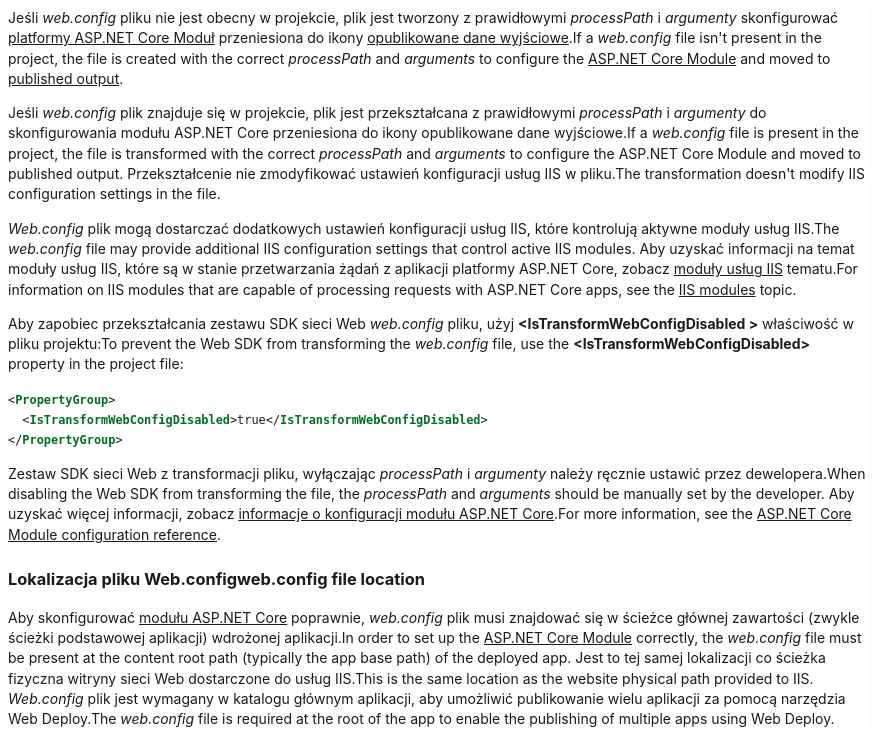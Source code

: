 <span data-ttu-id="61e88-207">Jeśli *web.config* pliku nie jest obecny w projekcie, plik jest tworzony z prawidłowymi *processPath* i *argumenty* skonfigurować [platformy ASP.NET Core Moduł](xref:host-and-deploy/aspnet-core-module) przeniesiona do ikony [opublikowane dane wyjściowe](xref:host-and-deploy/directory-structure).</span><span class="sxs-lookup"><span data-stu-id="61e88-207">If a *web.config* file isn't present in the project, the file is created with the correct *processPath* and *arguments* to configure the [ASP.NET Core Module](xref:host-and-deploy/aspnet-core-module) and moved to [published output](xref:host-and-deploy/directory-structure).</span></span>

<span data-ttu-id="61e88-208">Jeśli *web.config* plik znajduje się w projekcie, plik jest przekształcana z prawidłowymi *processPath* i *argumenty* do skonfigurowania modułu ASP.NET Core przeniesiona do ikony opublikowane dane wyjściowe.</span><span class="sxs-lookup"><span data-stu-id="61e88-208">If a *web.config* file is present in the project, the file is transformed with the correct *processPath* and *arguments* to configure the ASP.NET Core Module and moved to published output.</span></span> <span data-ttu-id="61e88-209">Przekształcenie nie zmodyfikować ustawień konfiguracji usług IIS w pliku.</span><span class="sxs-lookup"><span data-stu-id="61e88-209">The transformation doesn't modify IIS configuration settings in the file.</span></span>

<span data-ttu-id="61e88-210">*Web.config* plik mogą dostarczać dodatkowych ustawień konfiguracji usług IIS, które kontrolują aktywne moduły usług IIS.</span><span class="sxs-lookup"><span data-stu-id="61e88-210">The *web.config* file may provide additional IIS configuration settings that control active IIS modules.</span></span> <span data-ttu-id="61e88-211">Aby uzyskać informacji na temat moduły usług IIS, które są w stanie przetwarzania żądań z aplikacji platformy ASP.NET Core, zobacz [moduły usług IIS](xref:host-and-deploy/iis/modules) tematu.</span><span class="sxs-lookup"><span data-stu-id="61e88-211">For information on IIS modules that are capable of processing requests with ASP.NET Core apps, see the [IIS modules](xref:host-and-deploy/iis/modules) topic.</span></span>

<span data-ttu-id="61e88-212">Aby zapobiec przekształcania zestawu SDK sieci Web *web.config* pliku, użyj  **\<IsTransformWebConfigDisabled >** właściwość w pliku projektu:</span><span class="sxs-lookup"><span data-stu-id="61e88-212">To prevent the Web SDK from transforming the *web.config* file, use the **\<IsTransformWebConfigDisabled>** property in the project file:</span></span>

```xml
<PropertyGroup>
  <IsTransformWebConfigDisabled>true</IsTransformWebConfigDisabled>
</PropertyGroup>
```

<span data-ttu-id="61e88-213">Zestaw SDK sieci Web z transformacji pliku, wyłączając *processPath* i *argumenty* należy ręcznie ustawić przez dewelopera.</span><span class="sxs-lookup"><span data-stu-id="61e88-213">When disabling the Web SDK from transforming the file, the *processPath* and *arguments* should be manually set by the developer.</span></span> <span data-ttu-id="61e88-214">Aby uzyskać więcej informacji, zobacz [informacje o konfiguracji modułu ASP.NET Core](xref:host-and-deploy/aspnet-core-module).</span><span class="sxs-lookup"><span data-stu-id="61e88-214">For more information, see the [ASP.NET Core Module configuration reference](xref:host-and-deploy/aspnet-core-module).</span></span>

### <a name="webconfig-file-location"></a><span data-ttu-id="61e88-215">Lokalizacja pliku Web.config</span><span class="sxs-lookup"><span data-stu-id="61e88-215">web.config file location</span></span>

<span data-ttu-id="61e88-216">Aby skonfigurować [modułu ASP.NET Core](xref:host-and-deploy/aspnet-core-module) poprawnie, *web.config* plik musi znajdować się w ścieżce głównej zawartości (zwykle ścieżki podstawowej aplikacji) wdrożonej aplikacji.</span><span class="sxs-lookup"><span data-stu-id="61e88-216">In order to set up the [ASP.NET Core Module](xref:host-and-deploy/aspnet-core-module) correctly, the *web.config* file must be present at the content root path (typically the app base path) of the deployed app.</span></span> <span data-ttu-id="61e88-217">Jest to tej samej lokalizacji co ścieżka fizyczna witryny sieci Web dostarczone do usług IIS.</span><span class="sxs-lookup"><span data-stu-id="61e88-217">This is the same location as the website physical path provided to IIS.</span></span> <span data-ttu-id="61e88-218">*Web.config* plik jest wymagany w katalogu głównym aplikacji, aby umożliwić publikowanie wielu aplikacji za pomocą narzędzia Web Deploy.</span><span class="sxs-lookup"><span data-stu-id="61e88-218">The *web.config* file is required at the root of the app to enable the publishing of multiple apps using Web Deploy.</span></span>
